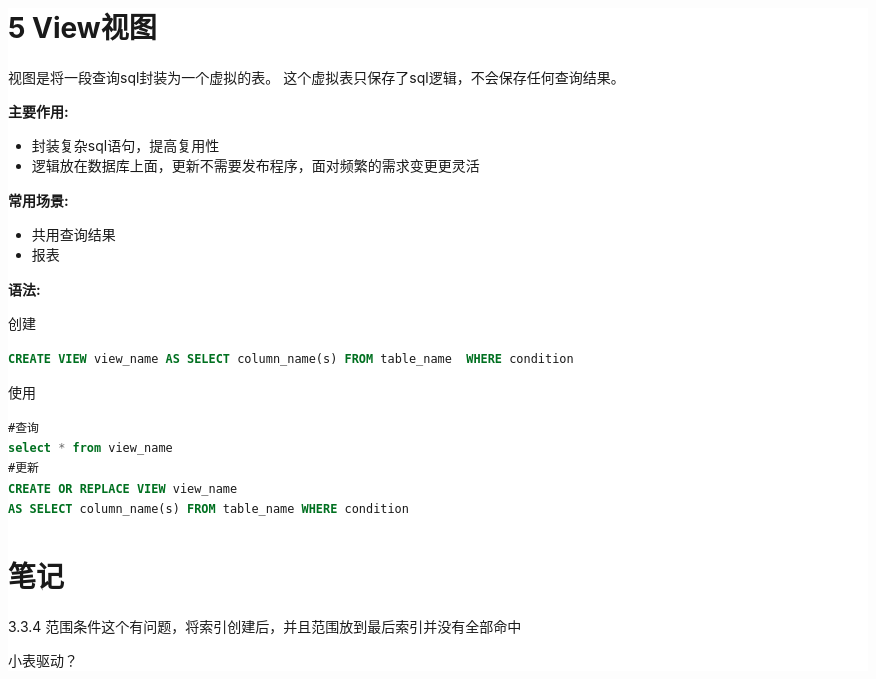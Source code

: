 # 5 View视图

视图是将一段查询sql封装为一个虚拟的表。 这个虚拟表只保存了sql逻辑，不会保存任何查询结果。

**主要作用:**

- 封装复杂sql语句，提高复用性
- 逻辑放在数据库上面，更新不需要发布程序，面对频繁的需求变更更灵活

**常用场景:**

- 共用查询结果
- 报表

**语法:**

创建

```sql
CREATE VIEW view_name AS SELECT column_name(s) FROM table_name  WHERE condition  
```

使用

```sql
#查询
select * from view_name 
#更新
CREATE OR REPLACE VIEW view_name 
AS SELECT column_name(s) FROM table_name WHERE condition
```

# 笔记

3.3.4 范围条件这个有问题，将索引创建后，并且范围放到最后索引并没有全部命中

小表驱动？